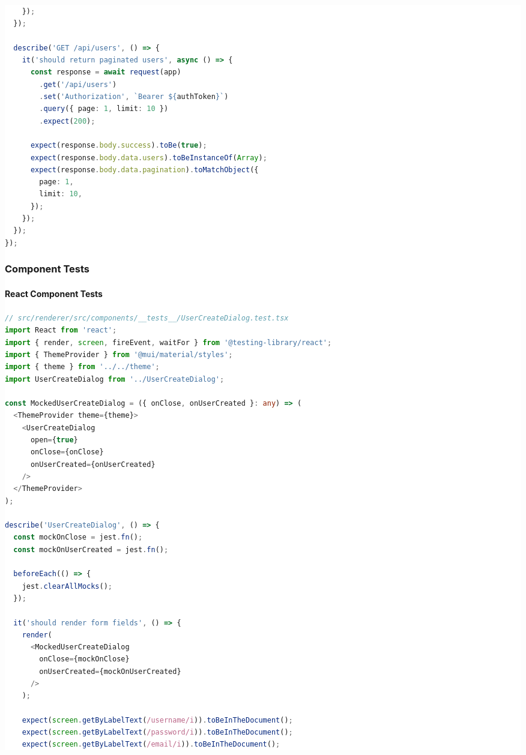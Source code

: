 ```typescript
    });
  });

  describe('GET /api/users', () => {
    it('should return paginated users', async () => {
      const response = await request(app)
        .get('/api/users')
        .set('Authorization', `Bearer ${authToken}`)
        .query({ page: 1, limit: 10 })
        .expect(200);

      expect(response.body.success).toBe(true);
      expect(response.body.data.users).toBeInstanceOf(Array);
      expect(response.body.data.pagination).toMatchObject({
        page: 1,
        limit: 10,
      });
    });
  });
});
```

### Component Tests

#### React Component Tests

```typescript
// src/renderer/src/components/__tests__/UserCreateDialog.test.tsx
import React from 'react';
import { render, screen, fireEvent, waitFor } from '@testing-library/react';
import { ThemeProvider } from '@mui/material/styles';
import { theme } from '../../theme';
import UserCreateDialog from '../UserCreateDialog';

const MockedUserCreateDialog = ({ onClose, onUserCreated }: any) => (
  <ThemeProvider theme={theme}>
    <UserCreateDialog
      open={true}
      onClose={onClose}
      onUserCreated={onUserCreated}
    />
  </ThemeProvider>
);

describe('UserCreateDialog', () => {
  const mockOnClose = jest.fn();
  const mockOnUserCreated = jest.fn();

  beforeEach(() => {
    jest.clearAllMocks();
  });

  it('should render form fields', () => {
    render(
      <MockedUserCreateDialog
        onClose={mockOnClose}
        onUserCreated={mockOnUserCreated}
      />
    );

    expect(screen.getByLabelText(/username/i)).toBeInTheDocument();
    expect(screen.getByLabelText(/password/i)).toBeInTheDocument();
    expect(screen.getByLabelText(/email/i)).toBeInTheDocument();
```